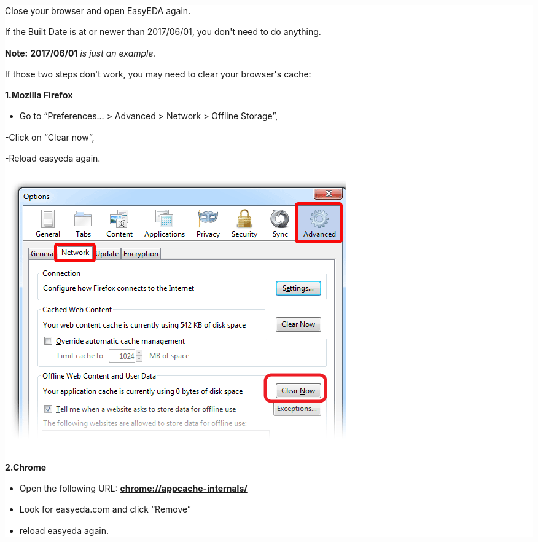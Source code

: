 Close your browser and open EasyEDA again.

If the Built Date is at or newer than 2017/06/01, you don't need to do anything.

**Note:** **2017/06/01** *is just an example.*  

If those two steps don't work, you may need to clear your browser's cache:

**1.Mozilla Firefox**  

-  Go to “Preferences… > Advanced > Network > Offline Storage”,

  -Click on “Clear now”,

  -Reload easyeda again.

![](images/199_Introduction_Upgrade_RemoveFirefoxCache.png)  


**2.Chrome**  

-  Open the following URL: **[chrome://appcache-internals/](chrome://appcache-internals/#)**   

-  Look for easyeda.com and click “Remove”  

-  reload easyeda again.  

